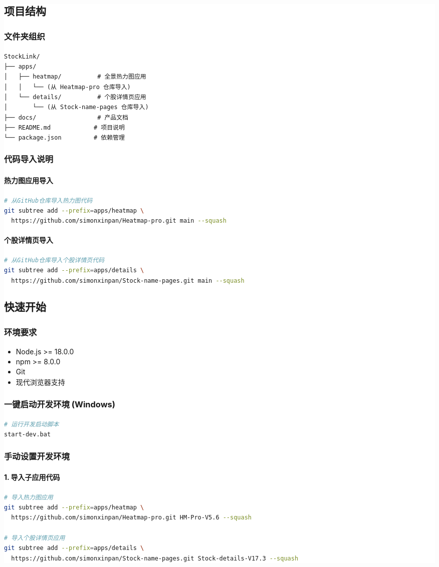 ## 项目结构

### 文件夹组织

```
StockLink/
├── apps/
│   ├── heatmap/          # 全景热力图应用
│   │   └── (从 Heatmap-pro 仓库导入)
│   └── details/          # 个股详情页应用
│       └── (从 Stock-name-pages 仓库导入)
├── docs/                 # 产品文档
├── README.md            # 项目说明
└── package.json         # 依赖管理
```

### 代码导入说明

#### 热力图应用导入
```bash
# 从GitHub仓库导入热力图代码
git subtree add --prefix=apps/heatmap \
  https://github.com/simonxinpan/Heatmap-pro.git main --squash
```

#### 个股详情页导入
```bash
# 从GitHub仓库导入个股详情页代码
git subtree add --prefix=apps/details \
  https://github.com/simonxinpan/Stock-name-pages.git main --squash
```

## 快速开始

### 环境要求
- Node.js >= 18.0.0
- npm >= 8.0.0
- Git
- 现代浏览器支持

### 一键启动开发环境 (Windows)
```bash
# 运行开发启动脚本
start-dev.bat
```

### 手动设置开发环境

#### 1. 导入子应用代码
```bash
# 导入热力图应用
git subtree add --prefix=apps/heatmap \
  https://github.com/simonxinpan/Heatmap-pro.git HM-Pro-V5.6 --squash

# 导入个股详情页应用
git subtree add --prefix=apps/details \
  https://github.com/simonxinpan/Stock-name-pages.git Stock-details-V17.3 --squash
```
